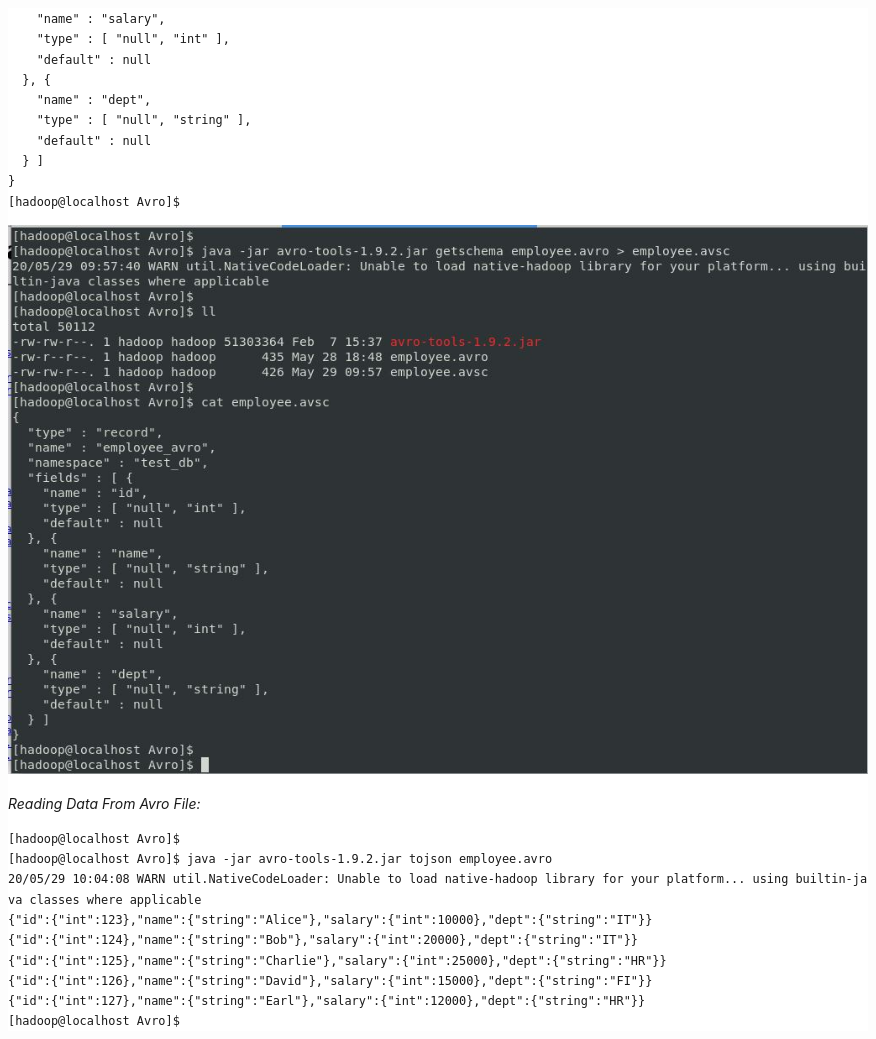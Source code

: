 ```
    "name" : "salary",
    "type" : [ "null", "int" ],
    "default" : null
  }, {
    "name" : "dept",
    "type" : [ "null", "string" ],
    "default" : null
  } ]
}
[hadoop@localhost Avro]$
```

<img src="../Screenshots/SchemaToFile.JPG">

*Reading Data From Avro File:*

```
[hadoop@localhost Avro]$ 
[hadoop@localhost Avro]$ java -jar avro-tools-1.9.2.jar tojson employee.avro 
20/05/29 10:04:08 WARN util.NativeCodeLoader: Unable to load native-hadoop library for your platform... using builtin-java classes where applicable
{"id":{"int":123},"name":{"string":"Alice"},"salary":{"int":10000},"dept":{"string":"IT"}}
{"id":{"int":124},"name":{"string":"Bob"},"salary":{"int":20000},"dept":{"string":"IT"}}
{"id":{"int":125},"name":{"string":"Charlie"},"salary":{"int":25000},"dept":{"string":"HR"}}
{"id":{"int":126},"name":{"string":"David"},"salary":{"int":15000},"dept":{"string":"FI"}}
{"id":{"int":127},"name":{"string":"Earl"},"salary":{"int":12000},"dept":{"string":"HR"}}
[hadoop@localhost Avro]$
```

